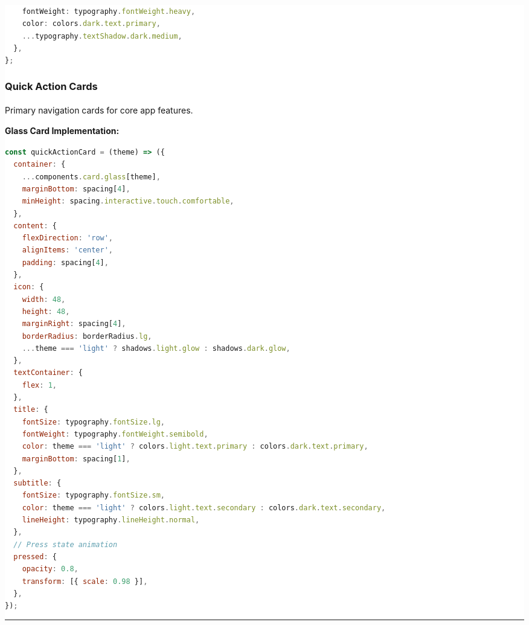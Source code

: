```javascript
    fontWeight: typography.fontWeight.heavy,
    color: colors.dark.text.primary,
    ...typography.textShadow.dark.medium,
  },
};
```

### Quick Action Cards
Primary navigation cards for core app features.

**Glass Card Implementation:**
```javascript
const quickActionCard = (theme) => ({
  container: {
    ...components.card.glass[theme],
    marginBottom: spacing[4],
    minHeight: spacing.interactive.touch.comfortable,
  },
  content: {
    flexDirection: 'row',
    alignItems: 'center',
    padding: spacing[4],
  },
  icon: {
    width: 48,
    height: 48,
    marginRight: spacing[4],
    borderRadius: borderRadius.lg,
    ...theme === 'light' ? shadows.light.glow : shadows.dark.glow,
  },
  textContainer: {
    flex: 1,
  },
  title: {
    fontSize: typography.fontSize.lg,
    fontWeight: typography.fontWeight.semibold,
    color: theme === 'light' ? colors.light.text.primary : colors.dark.text.primary,
    marginBottom: spacing[1],
  },
  subtitle: {
    fontSize: typography.fontSize.sm,
    color: theme === 'light' ? colors.light.text.secondary : colors.dark.text.secondary,
    lineHeight: typography.lineHeight.normal,
  },
  // Press state animation
  pressed: {
    opacity: 0.8,
    transform: [{ scale: 0.98 }],
  },
});
```

---